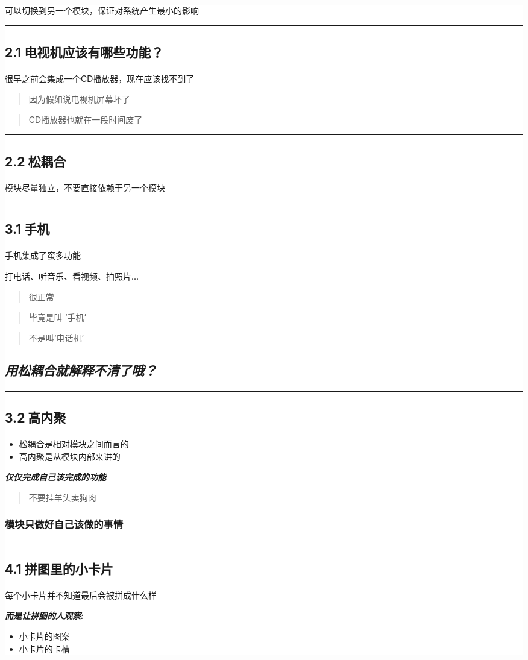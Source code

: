 可以切换到另一个模块，保证对系统产生最小的影响

----

## 2.1 电视机应该有哪些功能？

很早之前会集成一个CD播放器，现在应该找不到了

> 因为假如说电视机屏幕坏了

> CD播放器也就在一段时间废了

----

## 2.2 松耦合

模块尽量独立，不要直接依赖于另一个模块

----

## 3.1 手机

手机集成了蛮多功能

打电话、听音乐、看视频、拍照片...

> 很正常

> 毕竟是叫 ‘手机’

> 不是叫‘电话机’

## ***用松耦合就解释不清了哦？***

----

## 3.2 高内聚

* 松耦合是相对模块之间而言的
* 高内聚是从模块内部来讲的

***仅仅完成自己该完成的功能***

> 不要挂羊头卖狗肉

### 模块只做好自己该做的事情

----

## 4.1 拼图里的小卡片

每个小卡片并不知道最后会被拼成什么样

***而是让拼图的人观察:***
* 小卡片的图案
* 小卡片的卡槽
